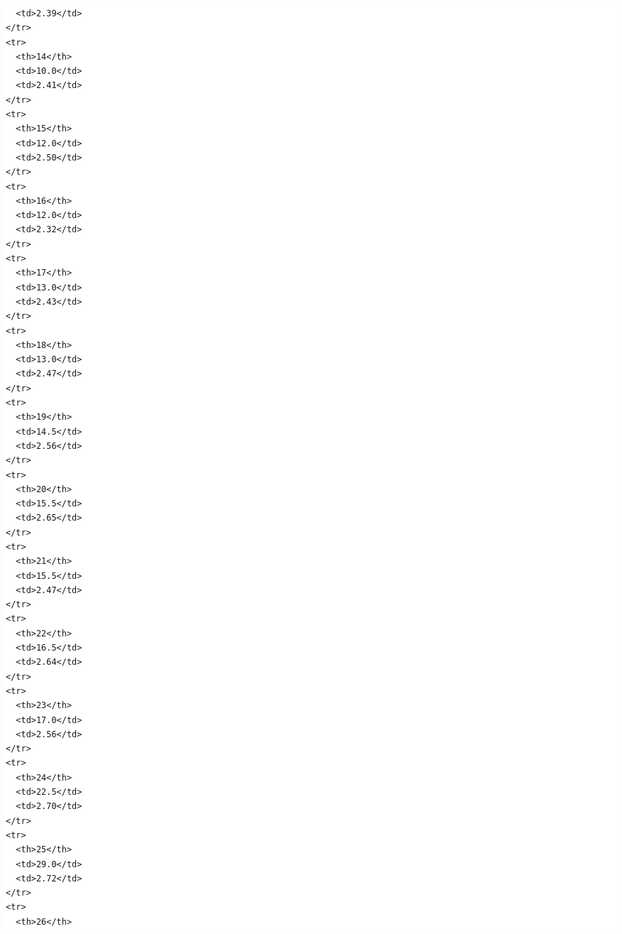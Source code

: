       <td>2.39</td>
    </tr>
    <tr>
      <th>14</th>
      <td>10.0</td>
      <td>2.41</td>
    </tr>
    <tr>
      <th>15</th>
      <td>12.0</td>
      <td>2.50</td>
    </tr>
    <tr>
      <th>16</th>
      <td>12.0</td>
      <td>2.32</td>
    </tr>
    <tr>
      <th>17</th>
      <td>13.0</td>
      <td>2.43</td>
    </tr>
    <tr>
      <th>18</th>
      <td>13.0</td>
      <td>2.47</td>
    </tr>
    <tr>
      <th>19</th>
      <td>14.5</td>
      <td>2.56</td>
    </tr>
    <tr>
      <th>20</th>
      <td>15.5</td>
      <td>2.65</td>
    </tr>
    <tr>
      <th>21</th>
      <td>15.5</td>
      <td>2.47</td>
    </tr>
    <tr>
      <th>22</th>
      <td>16.5</td>
      <td>2.64</td>
    </tr>
    <tr>
      <th>23</th>
      <td>17.0</td>
      <td>2.56</td>
    </tr>
    <tr>
      <th>24</th>
      <td>22.5</td>
      <td>2.70</td>
    </tr>
    <tr>
      <th>25</th>
      <td>29.0</td>
      <td>2.72</td>
    </tr>
    <tr>
      <th>26</th>